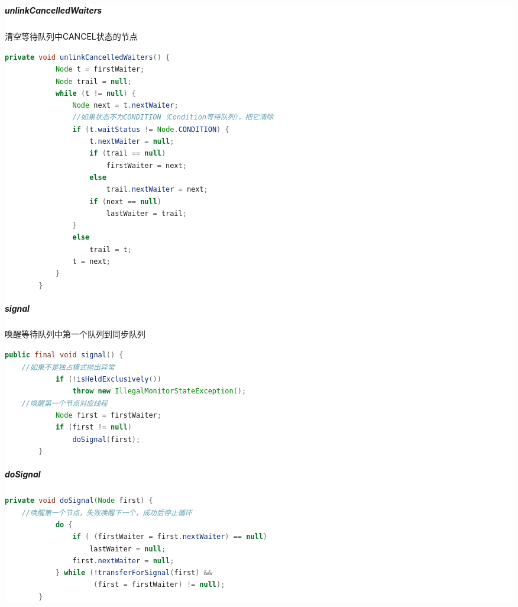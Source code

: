 ##### unlinkCancelledWaiters

清空等待队列中CANCEL状态的节点

```java
private void unlinkCancelledWaiters() {
            Node t = firstWaiter;
            Node trail = null;
            while (t != null) {
                Node next = t.nextWaiter;
                //如果状态不为CONDITION（Condition等待队列），把它清除
                if (t.waitStatus != Node.CONDITION) {
                    t.nextWaiter = null;
                    if (trail == null)
                        firstWaiter = next;
                    else
                        trail.nextWaiter = next;
                    if (next == null)
                        lastWaiter = trail;
                }
                else
                    trail = t;
                t = next;
            }
        }
```

##### signal

唤醒等待队列中第一个队列到同步队列

```java
public final void signal() {
    //如果不是独占模式抛出异常
            if (!isHeldExclusively())
                throw new IllegalMonitorStateException();
    //唤醒第一个节点对应线程
            Node first = firstWaiter;
            if (first != null)
                doSignal(first);
        }

```

##### doSignal

```java
private void doSignal(Node first) {
    //唤醒第一个节点，失败唤醒下一个，成功后停止循环
            do {
                if ( (firstWaiter = first.nextWaiter) == null)
                    lastWaiter = null;
                first.nextWaiter = null;
            } while (!transferForSignal(first) &&
                     (first = firstWaiter) != null);
        }
```
